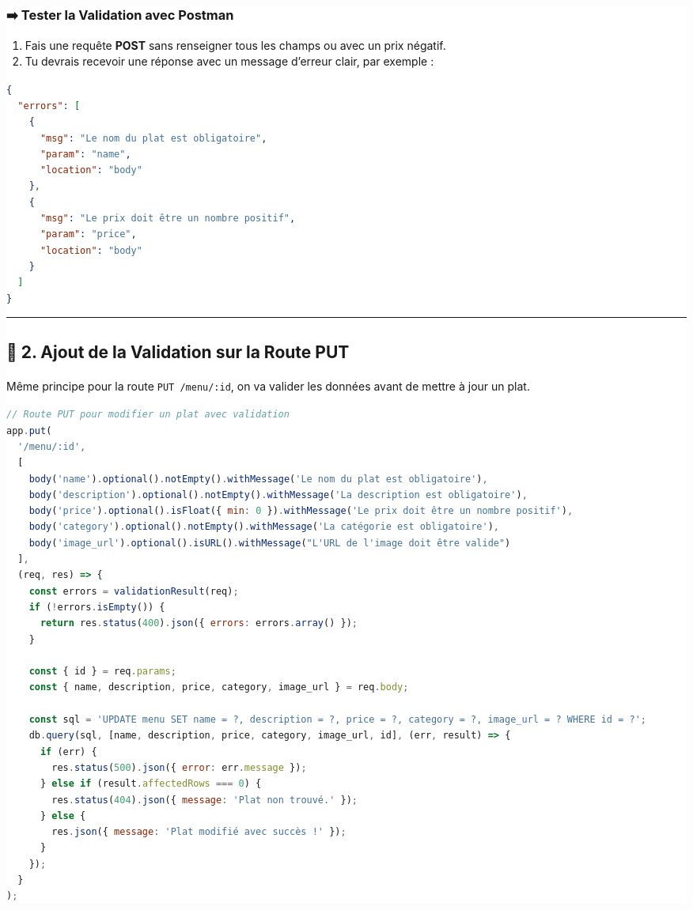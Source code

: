
### ➡️ Tester la Validation avec Postman

1. Fais une requête **POST** sans renseigner tous les champs ou avec un prix négatif.
2. Tu devrais recevoir une réponse avec un message d’erreur clair, par exemple :

```json
{
  "errors": [
    {
      "msg": "Le nom du plat est obligatoire",
      "param": "name",
      "location": "body"
    },
    {
      "msg": "Le prix doit être un nombre positif",
      "param": "price",
      "location": "body"
    }
  ]
}
```

---

## 🌟 **2. Ajout de la Validation sur la Route PUT**

Même principe pour la route `PUT /menu/:id`, on va valider les données avant de mettre à jour un plat.

```javascript
// Route PUT pour modifier un plat avec validation
app.put(
  '/menu/:id',
  [
    body('name').optional().notEmpty().withMessage('Le nom du plat est obligatoire'),
    body('description').optional().notEmpty().withMessage('La description est obligatoire'),
    body('price').optional().isFloat({ min: 0 }).withMessage('Le prix doit être un nombre positif'),
    body('category').optional().notEmpty().withMessage('La catégorie est obligatoire'),
    body('image_url').optional().isURL().withMessage("L'URL de l'image doit être valide")
  ],
  (req, res) => {
    const errors = validationResult(req);
    if (!errors.isEmpty()) {
      return res.status(400).json({ errors: errors.array() });
    }

    const { id } = req.params;
    const { name, description, price, category, image_url } = req.body;

    const sql = 'UPDATE menu SET name = ?, description = ?, price = ?, category = ?, image_url = ? WHERE id = ?';
    db.query(sql, [name, description, price, category, image_url, id], (err, result) => {
      if (err) {
        res.status(500).json({ error: err.message });
      } else if (result.affectedRows === 0) {
        res.status(404).json({ message: 'Plat non trouvé.' });
      } else {
        res.json({ message: 'Plat modifié avec succès !' });
      }
    });
  }
);
```
